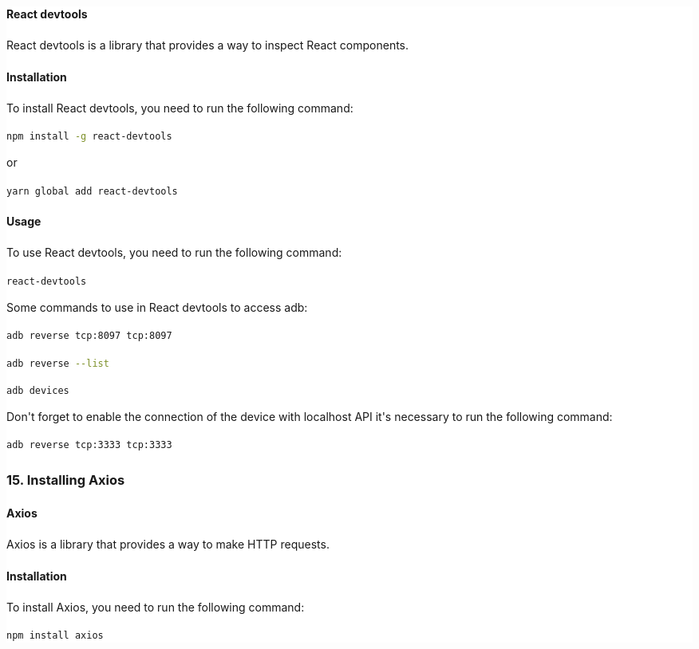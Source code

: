 #### React devtools

React devtools is a library that provides a way to inspect React components.

#### Installation

To install React devtools, you need to run the following command:

```bash
npm install -g react-devtools
```

or

```bash
yarn global add react-devtools
```

#### Usage

To use React devtools, you need to run the following command:

```bash
react-devtools
```

Some commands to use in React devtools to access adb:

```bash
adb reverse tcp:8097 tcp:8097
```

```bash
adb reverse --list
```

```bash
adb devices
```

Don't forget to enable the connection of the device with localhost API it's necessary to run the following command:

```bash
adb reverse tcp:3333 tcp:3333
```

### 15. Installing Axios

#### Axios

Axios is a library that provides a way to make HTTP requests.

#### Installation

To install Axios, you need to run the following command:

```bash
npm install axios
```
